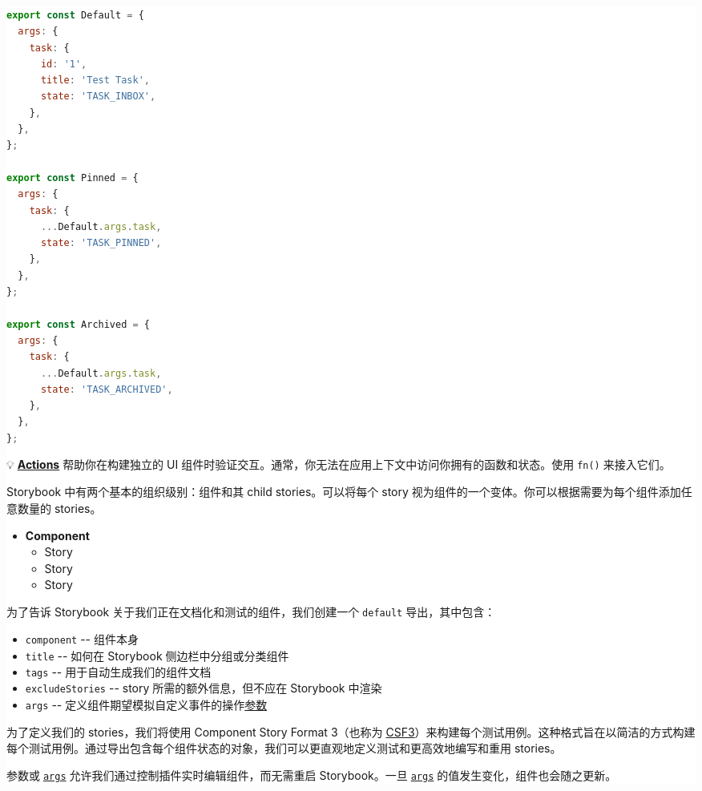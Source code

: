 ```jsx:title=src/components/Task.stories.jsx
export const Default = {
  args: {
    task: {
      id: '1',
      title: 'Test Task',
      state: 'TASK_INBOX',
    },
  },
};

export const Pinned = {
  args: {
    task: {
      ...Default.args.task,
      state: 'TASK_PINNED',
    },
  },
};

export const Archived = {
  args: {
    task: {
      ...Default.args.task,
      state: 'TASK_ARCHIVED',
    },
  },
};
```

<div class="aside">

💡 [**Actions**](https://storybook.js.org/docs/essentials/actions) 帮助你在构建独立的 UI 组件时验证交互。通常，你无法在应用上下文中访问你拥有的函数和状态。使用 `fn()` 来接入它们。

</div>

Storybook 中有两个基本的组织级别：组件和其 child stories。可以将每个 story 视为组件的一个变体。你可以根据需要为每个组件添加任意数量的 stories。

- **Component**
  - Story
  - Story
  - Story

为了告诉 Storybook 关于我们正在文档化和测试的组件，我们创建一个 `default` 导出，其中包含：

- `component` -- 组件本身
- `title` -- 如何在 Storybook 侧边栏中分组或分类组件
- `tags` -- 用于自动生成我们的组件文档
- `excludeStories` -- story 所需的额外信息，但不应在 Storybook 中渲染
- `args` -- 定义组件期望模拟自定义事件的操作[参数](https://storybook.js.org/docs/essentials/actions#action-args)

为了定义我们的 stories，我们将使用 Component Story Format 3（也称为 [CSF3](https://storybook.js.org/docs/api/csf)）来构建每个测试用例。这种格式旨在以简洁的方式构建每个测试用例。通过导出包含每个组件状态的对象，我们可以更直观地定义测试和更高效地编写和重用 stories。

参数或 [`args`](https://storybook.js.org/docs/writing-stories/args) 允许我们通过控制插件实时编辑组件，而无需重启 Storybook。一旦 [`args`](https://storybook.js.org/docs/writing-stories/args) 的值发生变化，组件也会随之更新。
